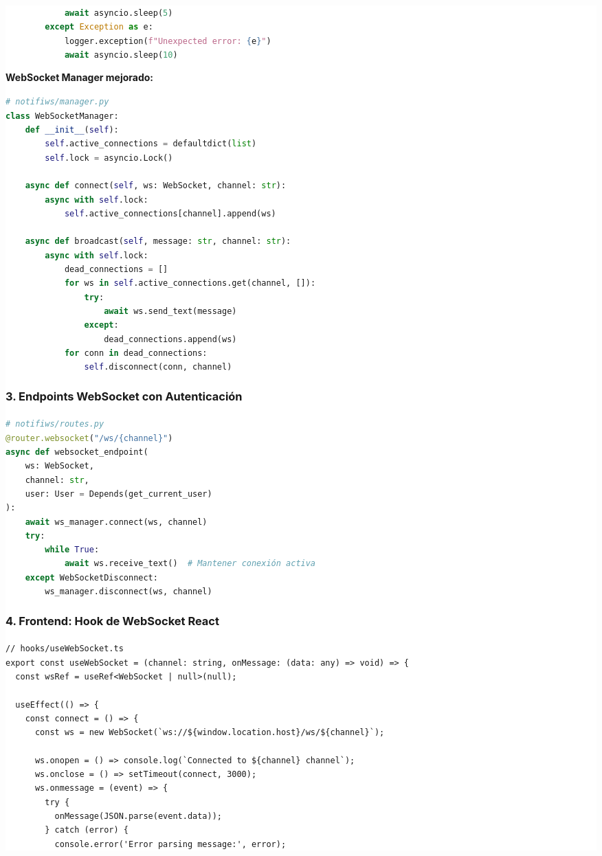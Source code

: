 ```python
            await asyncio.sleep(5)
        except Exception as e:
            logger.exception(f"Unexpected error: {e}")
            await asyncio.sleep(10)
```

**WebSocket Manager mejorado:**
```python
# notifiws/manager.py
class WebSocketManager:
    def __init__(self):
        self.active_connections = defaultdict(list)
        self.lock = asyncio.Lock()

    async def connect(self, ws: WebSocket, channel: str):
        async with self.lock:
            self.active_connections[channel].append(ws)

    async def broadcast(self, message: str, channel: str):
        async with self.lock:
            dead_connections = []
            for ws in self.active_connections.get(channel, []):
                try:
                    await ws.send_text(message)
                except:
                    dead_connections.append(ws)
            for conn in dead_connections:
                self.disconnect(conn, channel)
```

### **3. Endpoints WebSocket con Autenticación**
```python
# notifiws/routes.py
@router.websocket("/ws/{channel}")
async def websocket_endpoint(
    ws: WebSocket, 
    channel: str,
    user: User = Depends(get_current_user)
):
    await ws_manager.connect(ws, channel)
    try:
        while True:
            await ws.receive_text()  # Mantener conexión activa
    except WebSocketDisconnect:
        ws_manager.disconnect(ws, channel)
```

### **4. Frontend: Hook de WebSocket React**
```tsx
// hooks/useWebSocket.ts
export const useWebSocket = (channel: string, onMessage: (data: any) => void) => {
  const wsRef = useRef<WebSocket | null>(null);
  
  useEffect(() => {
    const connect = () => {
      const ws = new WebSocket(`ws://${window.location.host}/ws/${channel}`);
      
      ws.onopen = () => console.log(`Connected to ${channel} channel`);
      ws.onclose = () => setTimeout(connect, 3000);
      ws.onmessage = (event) => {
        try {
          onMessage(JSON.parse(event.data));
        } catch (error) {
          console.error('Error parsing message:', error);
```